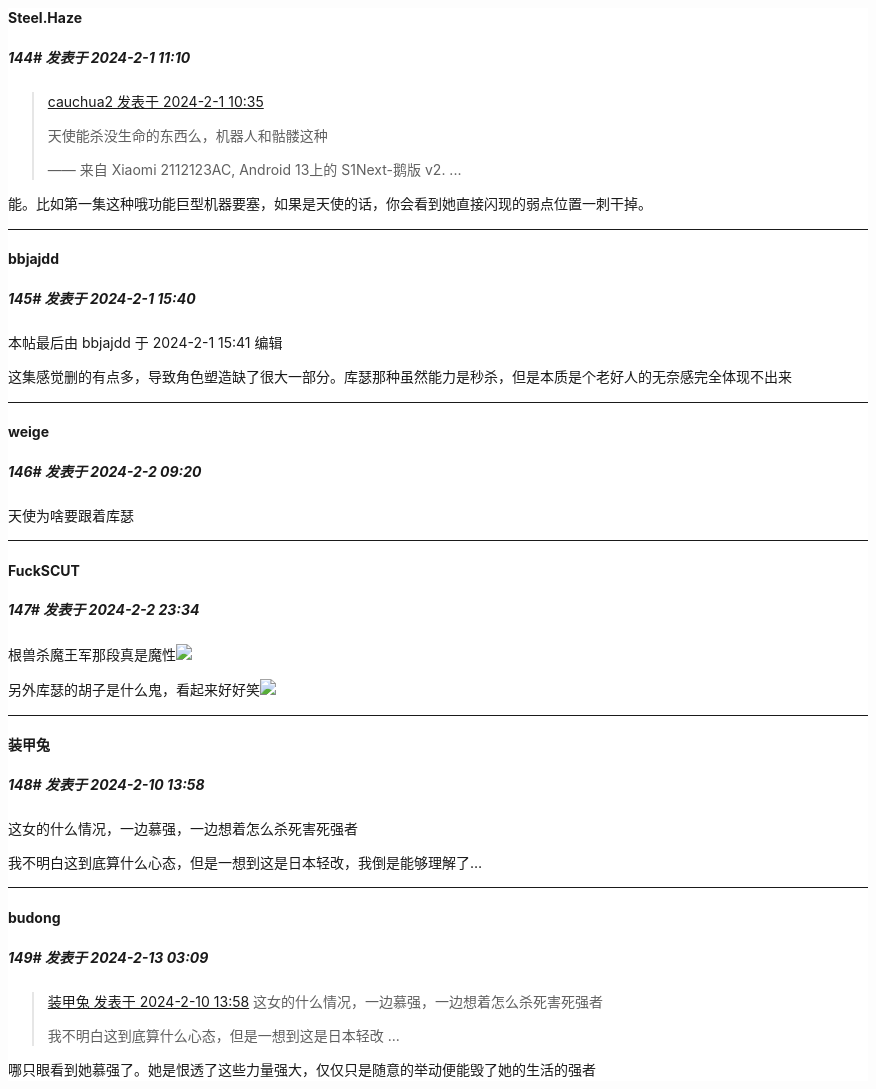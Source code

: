 ####  Steel.Haze  
##### 144#       发表于 2024-2-1 11:10

<blockquote><a href="httphttps://bbs.saraba1st.com/2b/forum.php?mod=redirect&amp;goto=findpost&amp;pid=63849861&amp;ptid=2119266" target="_blank">cauchua2 发表于 2024-2-1 10:35</a>

天使能杀没生命的东西么，机器人和骷髅这种

—— 来自 Xiaomi 2112123AC, Android 13上的 S1Next-鹅版 v2. ...</blockquote>
能。比如第一集这种哦功能巨型机器要塞，如果是天使的话，你会看到她直接闪现的弱点位置一刺干掉。

*****

####  bbjajdd  
##### 145#       发表于 2024-2-1 15:40

 本帖最后由 bbjajdd 于 2024-2-1 15:41 编辑 

这集感觉删的有点多，导致角色塑造缺了很大一部分。库瑟那种虽然能力是秒杀，但是本质是个老好人的无奈感完全体现不出来

*****

####  weige  
##### 146#       发表于 2024-2-2 09:20

天使为啥要跟着库瑟

*****

####  FuckSCUT  
##### 147#       发表于 2024-2-2 23:34

根兽杀魔王军那段真是魔性<img src="https://static.saraba1st.com/image/smiley/face2017/067.png" referrerpolicy="no-referrer">

另外库瑟的胡子是什么鬼，看起来好好笑<img src="https://static.saraba1st.com/image/smiley/face2017/067.png" referrerpolicy="no-referrer">

*****

####  装甲兔  
##### 148#       发表于 2024-2-10 13:58

这女的什么情况，一边慕强，一边想着怎么杀死害死强者

我不明白这到底算什么心态，但是一想到这是日本轻改，我倒是能够理解了…

*****

####  budong  
##### 149#       发表于 2024-2-13 03:09

<blockquote><a href="httphttps://bbs.saraba1st.com/2b/forum.php?mod=redirect&amp;goto=findpost&amp;pid=63933664&amp;ptid=2119266" target="_blank">装甲兔 发表于 2024-2-10 13:58</a>
这女的什么情况，一边慕强，一边想着怎么杀死害死强者

我不明白这到底算什么心态，但是一想到这是日本轻改 ...</blockquote>
哪只眼看到她慕强了。她是恨透了这些力量强大，仅仅只是随意的举动便能毁了她的生活的强者
